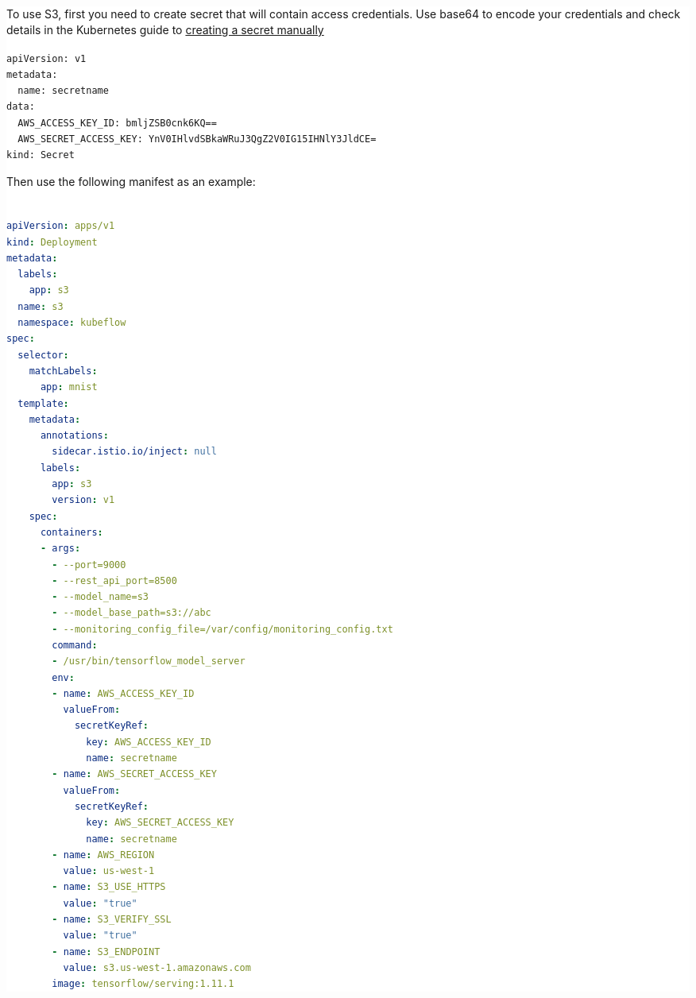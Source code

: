 To use S3, first you need to create secret that will contain access credentials. Use base64 to encode your credentials and check details in the Kubernetes guide to [creating a secret manually](https://kubernetes.io/docs/concepts/configuration/secret/#creating-a-secret-manually)
```
apiVersion: v1
metadata:
  name: secretname
data:
  AWS_ACCESS_KEY_ID: bmljZSB0cnk6KQ==
  AWS_SECRET_ACCESS_KEY: YnV0IHlvdSBkaWRuJ3QgZ2V0IG15IHNlY3JldCE=
kind: Secret
```

Then use the following manifest as an example:

```yaml

apiVersion: apps/v1
kind: Deployment
metadata:
  labels:
    app: s3
  name: s3
  namespace: kubeflow
spec:
  selector:
    matchLabels:
      app: mnist
  template:
    metadata:
      annotations:
        sidecar.istio.io/inject: null
      labels:
        app: s3
        version: v1
    spec:
      containers:
      - args:
        - --port=9000
        - --rest_api_port=8500
        - --model_name=s3
        - --model_base_path=s3://abc
        - --monitoring_config_file=/var/config/monitoring_config.txt
        command:
        - /usr/bin/tensorflow_model_server
        env:
        - name: AWS_ACCESS_KEY_ID
          valueFrom:
            secretKeyRef:
              key: AWS_ACCESS_KEY_ID
              name: secretname
        - name: AWS_SECRET_ACCESS_KEY
          valueFrom:
            secretKeyRef:
              key: AWS_SECRET_ACCESS_KEY
              name: secretname
        - name: AWS_REGION
          value: us-west-1
        - name: S3_USE_HTTPS
          value: "true"
        - name: S3_VERIFY_SSL
          value: "true"
        - name: S3_ENDPOINT
          value: s3.us-west-1.amazonaws.com
        image: tensorflow/serving:1.11.1
```